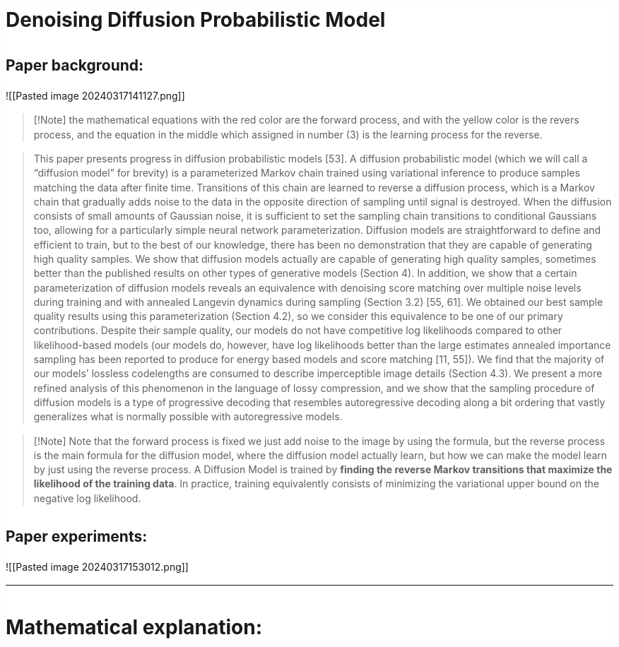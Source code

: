 
# Denoising Diffusion Probabilistic Model

## Paper background: 
![[Pasted image 20240317141127.png]]
>[!Note] the mathematical equations with the red color are the forward process, and with the yellow color is the revers process, and the equation in the middle which assigned in number (3) is the learning process for the reverse.


>This paper presents progress in diffusion probabilistic models [53]. A diffusion probabilistic model (which we will call a “diffusion model” for brevity) is a parameterized Markov chain trained using variational inference to produce samples matching the data after finite time. Transitions of this chain are learned to reverse a diffusion process, which is a Markov chain that gradually adds noise to the data in the opposite direction of sampling until signal is destroyed. When the diffusion consists of small amounts of Gaussian noise, it is sufficient to set the sampling chain transitions to conditional Gaussians too, allowing for a particularly simple neural network parameterization. Diffusion models are straightforward to define and efficient to train, but to the best of our knowledge, there has been no demonstration that they are capable of generating high quality samples. We show that diffusion models actually are capable of generating high quality samples, sometimes better than the published results on other types of generative models (Section 4). In addition, we show that a certain parameterization of diffusion models reveals an equivalence with denoising score matching over multiple noise levels during training and with annealed Langevin dynamics during sampling (Section 3.2) [55, 61]. We obtained our best sample quality results using this parameterization (Section 4.2), so we consider this equivalence to be one of our primary contributions. Despite their sample quality, our models do not have competitive log likelihoods compared to other likelihood-based models (our models do, however, have log likelihoods better than the large estimates annealed importance sampling has been reported to produce for energy based models and score matching [11, 55]). We find that the majority of our models’ lossless codelengths are consumed to describe imperceptible image details (Section 4.3). We present a more refined analysis of this phenomenon in the language of lossy compression, and we show that the sampling procedure of diffusion models is a type of progressive decoding that resembles autoregressive decoding along a bit ordering that vastly generalizes what is normally possible with autoregressive models.


> [!Note] Note that the forward process is fixed we just add noise to the image by using the formula, but the reverse process is the main formula for the diffusion model, where the diffusion model actually learn, but how we can make the model learn by just using the reverse process. A Diffusion Model is trained by **finding the reverse Markov transitions that maximize the likelihood of the training data**. In practice, training equivalently consists of minimizing the variational upper bound on the negative log likelihood.

## Paper experiments:
![[Pasted image 20240317153012.png]]

---
# Mathematical explanation:
